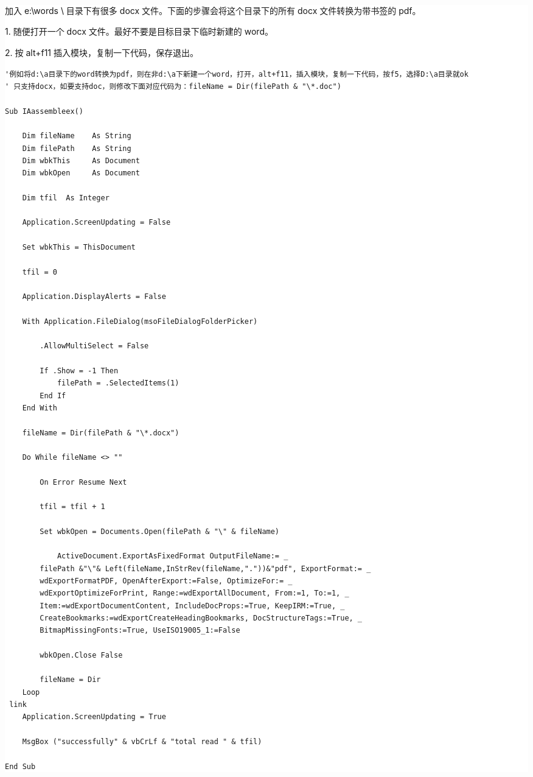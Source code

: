 加入 e:\words \ 目录下有很多 docx 文件。下面的步骤会将这个目录下的所有 docx 文件转换为带书签的 pdf。

1\. 随便打开一个 docx 文件。最好不要是目标目录下临时新建的 word。

2\. 按 alt+f11 插入模块，复制一下代码，保存退出。

```
'例如将d:\a目录下的word转换为pdf，则在非d:\a下新建一个word，打开，alt+f11，插入模块，复制一下代码，按f5，选择D:\a目录就ok
' 只支持docx，如要支持doc，则修改下面对应代码为：fileName = Dir(filePath & "\*.doc")

Sub IAassembleex()

    Dim fileName    As String
    Dim filePath    As String
    Dim wbkThis     As Document
    Dim wbkOpen     As Document
    
    Dim tfil  As Integer
    
    Application.ScreenUpdating = False
    
    Set wbkThis = ThisDocument
    
    tfil = 0
    
    Application.DisplayAlerts = False
    
    With Application.FileDialog(msoFileDialogFolderPicker)
    
        .AllowMultiSelect = False
    
        If .Show = -1 Then
            filePath = .SelectedItems(1)
        End If
    End With
    
    fileName = Dir(filePath & "\*.docx")
    
    Do While fileName <> ""
    
        On Error Resume Next
    
        tfil = tfil + 1
    
        Set wbkOpen = Documents.Open(filePath & "\" & fileName)
    
            ActiveDocument.ExportAsFixedFormat OutputFileName:= _
        filePath &"\"& Left(fileName,InStrRev(fileName,"."))&"pdf", ExportFormat:= _
        wdExportFormatPDF, OpenAfterExport:=False, OptimizeFor:= _
        wdExportOptimizeForPrint, Range:=wdExportAllDocument, From:=1, To:=1, _
        Item:=wdExportDocumentContent, IncludeDocProps:=True, KeepIRM:=True, _
        CreateBookmarks:=wdExportCreateHeadingBookmarks, DocStructureTags:=True, _
        BitmapMissingFonts:=True, UseISO19005_1:=False
    
        wbkOpen.Close False
    
        fileName = Dir
    Loop
 link
    Application.ScreenUpdating = True

    MsgBox ("successfully" & vbCrLf & "total read " & tfil)

End Sub
```
